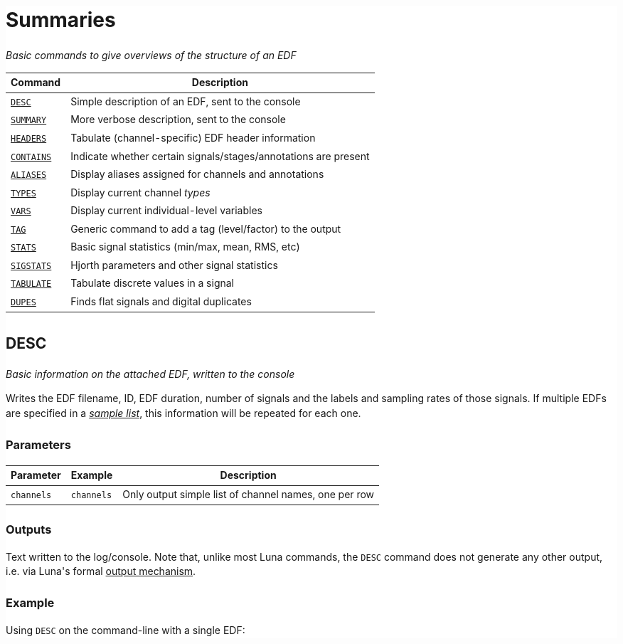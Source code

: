 # Summaries

_Basic commands to give overviews of the structure of an EDF_

| Command | Description |
| -----  | ----- | 
|[`DESC`](#desc)       | Simple description of an EDF, sent to the console |
|[`SUMMARY`](#summary) | More verbose description, sent to the console | 
|[`HEADERS`](#headers) | Tabulate (channel-specific) EDF header information | 
|[`CONTAINS`](#contains) | Indicate whether certain signals/stages/annotations are present |
|[`ALIASES`](#aliases) | Display aliases assigned for channels and annotations |
|[`TYPES`](#types) | Display current channel _types_ |
|[`VARS`](#vars) | Display current individual-level variables | 
|[`TAG`](#tag)         | Generic command to add a tag (level/factor) to the output |
|[`STATS`](#stats)     | Basic signal statistics (min/max, mean, RMS, etc) |
|[`SIGSTATS`](#sigstats)  | Hjorth parameters and other signal statistics |
|[`TABULATE`](#tabulate) | Tabulate discrete values in a signal | 
|[`DUPES`](#dupes) | Finds flat signals and digital duplicates |

## DESC

_Basic information on the attached EDF, written to the console_

Writes the EDF filename, ID, EDF duration, number of signals and the
labels and sampling rates of those signals.  If multiple EDFs are specified in a 
[_sample list_](../luna/args.md#sample-lists), this information will be
repeated for each one.  


<h3>Parameters</h3>

| Parameter | Example | Description |
| --- | --- | --- |
| `channels`  | `channels` | Only output simple list of channel names, one per row |

<h3>Outputs</h3>

Text written to the log/console.  Note that, unlike most Luna
commands, the `DESC` command does not generate any other output, i.e. via
Luna's formal [output mechanism](../luna/args.md#output).  

<h3>Example</h3>

Using `DESC` on the command-line with a single EDF:
    